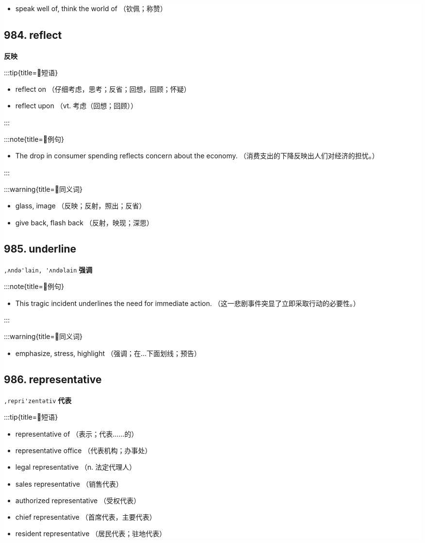 - speak well of, think the world of （钦佩；称赞）


## 984. reflect

**反映**

:::tip{title=🤩短语}

- reflect on （仔细考虑，思考；反省；回想，回顾；怀疑）

- reflect upon （vt. 考虑（回想；回顾））

:::

:::note{title=🎤例句}

- The drop in consumer spending reflects concern about the economy. （消费支出的下降反映出人们对经济的担忧。）

:::

:::warning{title=🤔同义词}

- glass, image （反映；反射，照出；反省）

- give back, flash back （反射，映现；深思）


## 985. underline

`,ʌndə'lain, 'ʌndəlain`  **强调**

:::note{title=🎤例句}

- This tragic incident underlines the need for immediate action. （这一悲剧事件突显了立即采取行动的必要性。）

:::

:::warning{title=🤔同义词}

- emphasize, stress, highlight （强调；在…下面划线；预告）


## 986. representative

`,repri'zentətiv`  **代表**

:::tip{title=🤩短语}

- representative of （表示；代表……的）

- representative office （代表机构；办事处）

- legal representative （n. 法定代理人）

- sales representative （销售代表）

- authorized representative （受权代表）

- chief representative （首席代表，主要代表）

- resident representative （居民代表；驻地代表）
